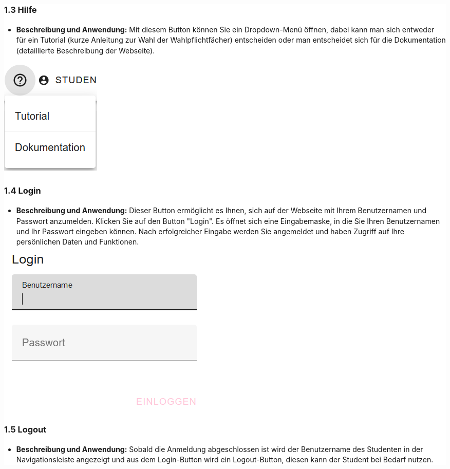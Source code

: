 ### 1.3 Hilfe

- **Beschreibung und Anwendung:** Mit diesem Button können Sie ein Dropdown-Menü
  öffnen, dabei kann man sich entweder für ein Tutorial (kurze Anleitung zur
  Wahl der Wahlpflichtfächer) entscheiden oder man entscheidet sich für die
  Dokumentation (detaillierte Beschreibung der Webseite).

![Hilfe Button](assets/hilfe.png)

### 1.4 Login

- **Beschreibung und Anwendung:** Dieser Button ermöglicht es Ihnen, sich auf
  der Webseite mit Ihrem Benutzernamen und Passwort anzumelden. Klicken Sie auf
  den Button "Login". Es öffnet sich eine Eingabemaske, in die Sie Ihren
  Benutzernamen und Ihr Passwort eingeben können. Nach erfolgreicher Eingabe
  werden Sie angemeldet und haben Zugriff auf Ihre persönlichen Daten und
  Funktionen.

![Login](assets/login.png)

### 1.5 Logout

- **Beschreibung und Anwendung:** Sobald die Anmeldung abgeschlossen ist wird
  der Benutzername des Studenten in der Navigationsleiste angezeigt und aus dem
  Login-Button wird ein Logout-Button, diesen kann der Student bei Bedarf
  nutzen.
